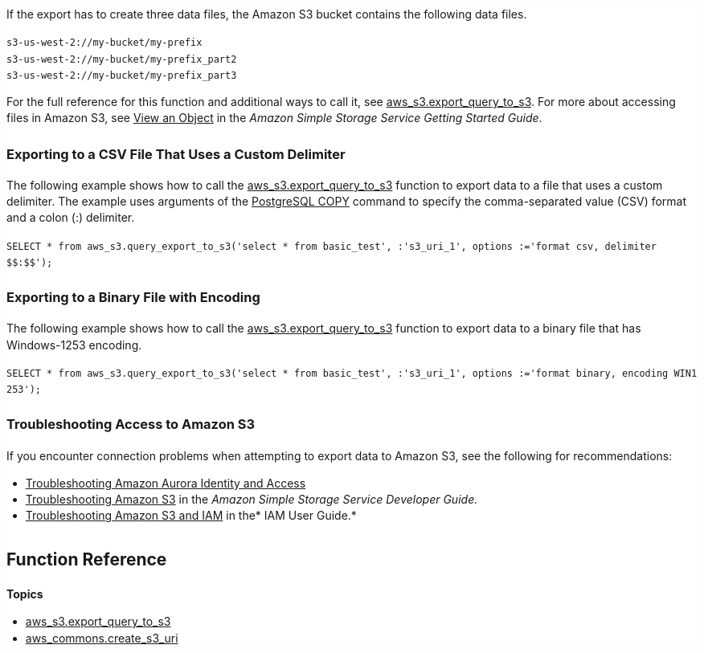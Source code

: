 If the export has to create three data files, the Amazon S3 bucket contains the following data files\.

```
s3-us-west-2://my-bucket/my-prefix
s3-us-west-2://my-bucket/my-prefix_part2
s3-us-west-2://my-bucket/my-prefix_part3
```

For the full reference for this function and additional ways to call it, see [aws\_s3\.export\_query\_to\_s3](#aws_s3.export_query_to_s3)\. For more about accessing files in Amazon S3, see [View an Object](https://docs.aws.amazon.com/AmazonS3/latest/gsg/OpeningAnObject.html) in the *Amazon Simple Storage Service Getting Started Guide*\. 

### Exporting to a CSV File That Uses a Custom Delimiter<a name="postgresql-s3-export-examples-custom-delimiter"></a>

The following example shows how to call the [aws\_s3\.export\_query\_to\_s3](#aws_s3.export_query_to_s3) function to export data to a file that uses a custom delimiter\. The example uses arguments of the [PostgreSQL COPY](https://www.postgresql.org/docs/current/sql-copy.html) command to specify the comma\-separated value \(CSV\) format and a colon \(:\) delimiter\.

```
SELECT * from aws_s3.query_export_to_s3('select * from basic_test', :'s3_uri_1', options :='format csv, delimiter $$:$$');
```

### Exporting to a Binary File with Encoding<a name="postgresql-s3-export-examples-encoded"></a>

The following example shows how to call the [aws\_s3\.export\_query\_to\_s3](#aws_s3.export_query_to_s3) function to export data to a binary file that has Windows\-1253 encoding\.

```
SELECT * from aws_s3.query_export_to_s3('select * from basic_test', :'s3_uri_1', options :='format binary, encoding WIN1253');
```

### Troubleshooting Access to Amazon S3<a name="postgresql-s3-export-troubleshoot"></a>

If you encounter connection problems when attempting to export data to Amazon S3, see the following for recommendations:
+ [Troubleshooting Amazon Aurora Identity and Access](security_iam_troubleshoot.md) 
+ [Troubleshooting Amazon S3](https://docs.aws.amazon.com/AmazonS3/latest/dev/troubleshooting.html) in the *Amazon Simple Storage Service Developer Guide\.*
+ [Troubleshooting Amazon S3 and IAM](https://docs.aws.amazon.com/IAM/latest/UserGuide/troubleshoot_iam-s3.html) in the* IAM User Guide\.*

## Function Reference<a name="postgresql-s3-export-functions"></a>

**Topics**
+ [aws\_s3\.export\_query\_to\_s3](#aws_s3.export_query_to_s3)
+ [aws\_commons\.create\_s3\_uri](#aws_commons.create_s3_uri)
